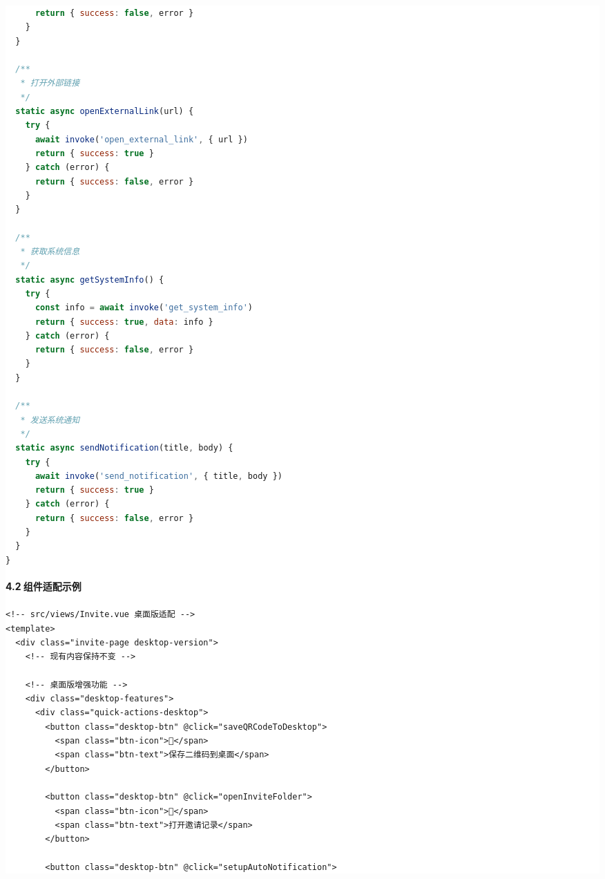 ```javascript
      return { success: false, error }
    }
  }

  /**
   * 打开外部链接
   */
  static async openExternalLink(url) {
    try {
      await invoke('open_external_link', { url })
      return { success: true }
    } catch (error) {
      return { success: false, error }
    }
  }

  /**
   * 获取系统信息
   */
  static async getSystemInfo() {
    try {
      const info = await invoke('get_system_info')
      return { success: true, data: info }
    } catch (error) {
      return { success: false, error }
    }
  }

  /**
   * 发送系统通知
   */
  static async sendNotification(title, body) {
    try {
      await invoke('send_notification', { title, body })
      return { success: true }
    } catch (error) {
      return { success: false, error }
    }
  }
}
```

#### 4.2 组件适配示例

```vue
<!-- src/views/Invite.vue 桌面版适配 -->
<template>
  <div class="invite-page desktop-version">
    <!-- 现有内容保持不变 -->
    
    <!-- 桌面版增强功能 -->
    <div class="desktop-features">
      <div class="quick-actions-desktop">
        <button class="desktop-btn" @click="saveQRCodeToDesktop">
          <span class="btn-icon">💾</span>
          <span class="btn-text">保存二维码到桌面</span>
        </button>
        
        <button class="desktop-btn" @click="openInviteFolder">
          <span class="btn-icon">📁</span>
          <span class="btn-text">打开邀请记录</span>
        </button>
        
        <button class="desktop-btn" @click="setupAutoNotification">
```